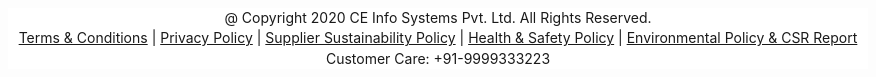 <div align="center">@ Copyright 2020 CE Info Systems Pvt. Ltd. All Rights Reserved.</div>

<div align="center"> <a href="https://about.mappls.com/api/terms-&-conditions">Terms & Conditions</a> | <a href="https://www.mappls.com/about/privacy-policy">Privacy Policy</a> | <a href="https://www.mappls.com/pdf/mappls-sustainability-policy-healt-labour-rules-supplir-sustainability.pdf">Supplier Sustainability Policy</a> | <a href="https://www.mappls.com/pdf/Health-Safety-Management.pdf">Health & Safety Policy</a> | <a href="https://www.mappls.com/pdf/Environment-Sustainability-Policy-CSR-Report.pdf">Environmental Policy & CSR Report</a>

<div align="center">Customer Care: +91-9999333223</div>

